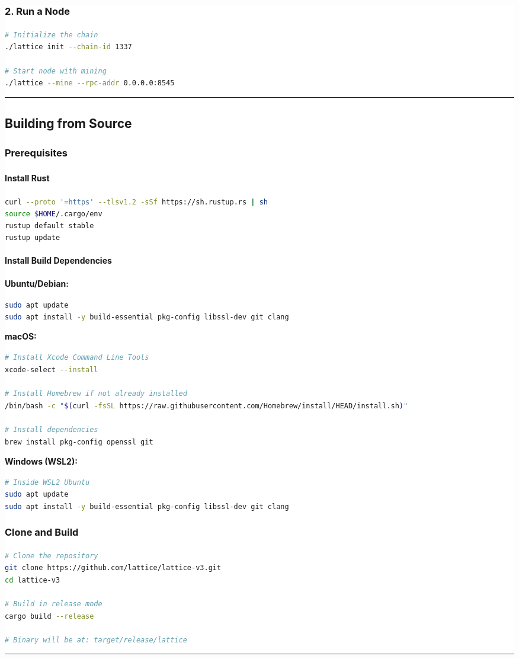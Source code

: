 ### 2. Run a Node
```bash
# Initialize the chain
./lattice init --chain-id 1337

# Start node with mining
./lattice --mine --rpc-addr 0.0.0.0:8545
```

---

## Building from Source

### Prerequisites

#### Install Rust
```bash
curl --proto '=https' --tlsv1.2 -sSf https://sh.rustup.rs | sh
source $HOME/.cargo/env
rustup default stable
rustup update
```

#### Install Build Dependencies

**Ubuntu/Debian:**
```bash
sudo apt update
sudo apt install -y build-essential pkg-config libssl-dev git clang
```

**macOS:**
```bash
# Install Xcode Command Line Tools
xcode-select --install

# Install Homebrew if not already installed
/bin/bash -c "$(curl -fsSL https://raw.githubusercontent.com/Homebrew/install/HEAD/install.sh)"

# Install dependencies
brew install pkg-config openssl git
```

**Windows (WSL2):**
```bash
# Inside WSL2 Ubuntu
sudo apt update
sudo apt install -y build-essential pkg-config libssl-dev git clang
```

### Clone and Build

```bash
# Clone the repository
git clone https://github.com/lattice/lattice-v3.git
cd lattice-v3

# Build in release mode
cargo build --release

# Binary will be at: target/release/lattice
```

---